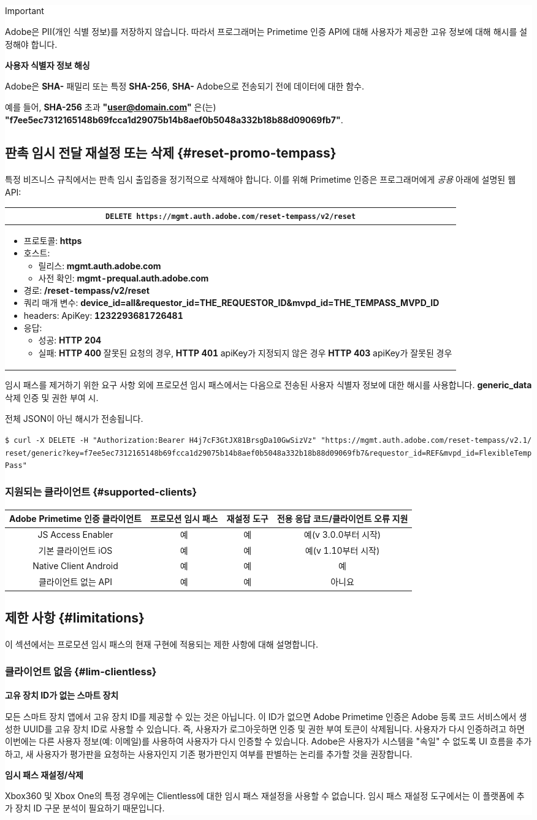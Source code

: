 >[!IMPORTANT]
>Adobe은 PII(개인 식별 정보)를 저장하지 않습니다. 따라서 프로그래머는 Primetime 인증 API에 대해 사용자가 제공한 고유 정보에 대해 해시를 설정해야 합니다.

**사용자 식별자 정보 해싱**

Adobe은 **SHA-** 패밀리 또는 특정 **SHA-256**, **SHA-** Adobe으로 전송되기 전에 데이터에 대한 함수.

예를 들어, **SHA-256** 초과 **&quot;user@domain.com&quot;** 은(는) **&quot;f7ee5ec7312165148b69fcca1d29075b14b8aef0b5048a332b18b88d09069fb7&quot;**.

## 판촉 임시 전달 재설정 또는 삭제 {#reset-promo-tempass}

특정 비즈니스 규칙에서는 판촉 임시 출입증을 정기적으로 삭제해야 합니다. 이를 위해 Primetime 인증은 프로그래머에게 *공용* 아래에 설명된 웹 API:

| `DELETE https://mgmt.auth.adobe.com/reset-tempass/v2/reset` |
|----|
| <ul><li>프로토콜: **https**</li><li>호스트:<ul><li>릴리스: **mgmt.auth.adobe.com**</li><li>사전 확인: **mgmt-prequal.auth.adobe.com**</li></ul></li><li>경로: **/reset-tempass/v2/reset**</li><li>쿼리 매개 변수: **device_id=all&amp;requestor_id=THE_REQUESTOR_ID&amp;mvpd_id=THE_TEMPASS_MVPD_ID**</li><li>headers: ApiKey: **1232293681726481**</li> <li>응답:<ul><li>성공: **HTTP 204**</li><li>실패: **HTTP 400** 잘못된 요청의 경우, **HTTP 401** apiKey가 지정되지 않은 경우 **HTTP 403** apiKey가 잘못된 경우</li></ul></li></ul> |

임시 패스를 제거하기 위한 요구 사항 외에 프로모션 임시 패스에서는 다음으로 전송된 사용자 식별자 정보에 대한 해시를 사용합니다. **generic_data** 삭제 인증 및 권한 부여 시.

전체 JSON이 아닌 해시가 전송됩니다.

```cURL
$ curl -X DELETE -H "Authorization:Bearer H4j7cF3GtJX81BrsgDa10GwSizVz" "https://mgmt.auth.adobe.com/reset-tempass/v2.1/reset/generic?key=f7ee5ec7312165148b69fcca1d29075b14b8aef0b5048a332b18b88d09069fb7&requestor_id=REF&mvpd_id=FlexibleTempPass"
```

### 지원되는 클라이언트 {#supported-clients}

| Adobe Primetime 인증 클라이언트 | 프로모션 임시 패스 | 재설정 도구 | 전용 응답 코드/클라이언트 오류 지원 |
|:--------------------------------------:|:---------------------:|:----------:|:-----------------------------------------------:|
| JS Access Enabler | 예 | 예 | 예(v 3.0.0부터 시작) |
| 기본 클라이언트 iOS | 예 | 예 | 예(v 1.10부터 시작) |
| Native Client Android | 예 | 예 | 예 |
| 클라이언트 없는 API | 예 | 예 | 아니요 |


## 제한 사항 {#limitations}

이 섹션에서는 프로모션 임시 패스의 현재 구현에 적용되는 제한 사항에 대해 설명합니다.

### 클라이언트 없음 {#lim-clientless}

**고유 장치 ID가 없는 스마트 장치**

모든 스마트 장치 앱에서 고유 장치 ID를 제공할 수 있는 것은 아닙니다. 이 ID가 없으면 Adobe Primetime 인증은 Adobe 등록 코드 서비스에서 생성한 UUID를 고유 장치 ID로 사용할 수 있습니다. 즉, 사용자가 로그아웃하면 인증 및 권한 부여 토큰이 삭제됩니다. 사용자가 다시 인증하려고 하면 이번에는 다른 사용자 정보(예: 이메일)를 사용하여 사용자가 다시 인증할 수 있습니다. Adobe은 사용자가 시스템을 &quot;속일&quot; 수 없도록 UI 흐름을 추가하고, 새 사용자가 평가판을 요청하는 사용자인지 기존 평가판인지 여부를 판별하는 논리를 추가할 것을 권장합니다.

**임시 패스 재설정/삭제**

Xbox360 및 Xbox One의 특정 경우에는 Clientless에 대한 임시 패스 재설정을 사용할 수 없습니다. 임시 패스 재설정 도구에서는 이 플랫폼에 추가 장치 ID 구문 분석이 필요하기 때문입니다.


